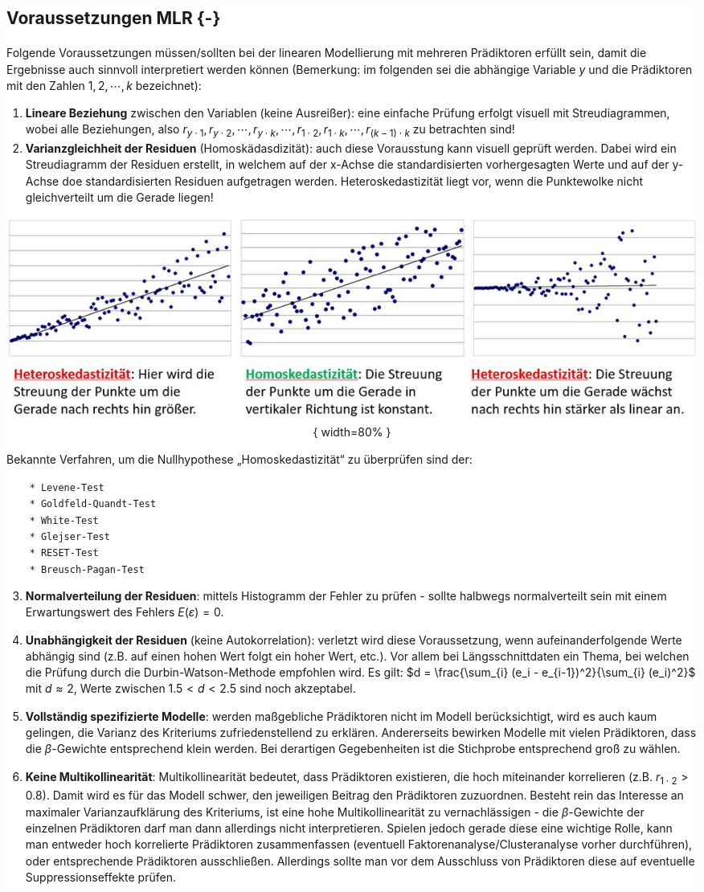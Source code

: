 ## Voraussetzungen MLR {-}

Folgende Voraussetzungen müssen/sollten bei der linearen Modellierung mit mehreren Prädiktoren erfüllt sein, damit die Ergebnisse auch sinnvoll interpretiert werden können (Bemerkung: im folgenden sei die abhängige Variable $y$ und die Prädiktoren mit den Zahlen ${1, 2, \cdots, k}$ bezeichnet):

1. **Lineare Beziehung** zwischen den Variablen (keine Ausreißer): eine einfache Prüfung erfolgt visuell mit Streudiagrammen, wobei alle Beziehungen, also $r_{y\cdot1}, r_{y\cdot2}, \cdots, r_{y\cdot k}, \cdots, r_{1\cdot2}, r_{1\cdot k}, \cdots, r_{(k-1)\cdot k}$ zu betrachten sind!
2. **Varianzgleichheit der Residuen** (Homoskädasdizität): auch diese Vorausstung kann visuell geprüft werden. Dabei wird ein Streudiagramm der Residuen erstellt, in welchem auf der x-Achse die standardisierten vorhergesagten Werte und auf der y-Achse doe standardisierten Residuen aufgetragen werden. Heteroskedastizität liegt vor, wenn die Punktewolke nicht gleichverteilt um die Gerade liegen!

<center>

![**Abbildung 3**: Homoskedastizität vs. Heteroskedastizität](Images/Homoskedastizitaet.JPG){ width=80% }

</center>

Bekannte Verfahren, um die Nullhypothese „Homoskedastizität“ zu überprüfen sind der:

        * Levene-Test
        * Goldfeld-Quandt-Test
        * White-Test
        * Glejser-Test
        * RESET-Test
        * Breusch-Pagan-Test

3. **Normalverteilung der Residuen**: mittels Histogramm der Fehler zu prüfen - sollte halbwegs normalverteilt sein mit einem Erwartungswert des Fehlers $E(\varepsilon) = 0$. 
4. **Unabhängigkeit der Residuen** (keine Autokorrelation): verletzt wird diese Voraussetzung, wenn aufeinanderfolgende Werte abhängig sind (z.B. auf einen hohen Wert folgt ein hoher Wert, etc.). Vor allem bei Längsschnittdaten ein Thema, bei welchen die Prüfung durch die Durbin-Watson-Methode empfohlen wird. Es gilt: $d = \frac{\sum_{i} (e_i - e_{i-1})^2}{\sum_{i} (e_i)^2}$ mit $d \approx 2$, Werte zwischen $1.5 < d < 2.5$ sind noch akzeptabel.

5. **Vollständig spezifizierte Modelle**: werden maßgebliche Prädiktoren nicht im Modell berücksichtigt, wird es auch kaum gelingen, die Varianz des Kriteriums zufriedenstellend zu erklären. Andererseits bewirken Modelle mit vielen Prädiktoren, dass die $\beta$-Gewichte entsprechend klein werden. Bei derartigen Gegebenheiten ist die Stichprobe entsprechend groß zu wählen. 
6. **Keine Multikollinearität**: Multikollinearität bedeutet, dass Prädiktoren existieren, die hoch miteinander korrelieren (z.B. $r_{1\cdot2} > 0.8$). Damit wird es für das Modell schwer, den jeweiligen Beitrag den Prädiktoren zuzuordnen. Besteht rein das Interesse an maximaler Varianzaufklärung des Kriteriums, ist eine hohe Multikollinearität zu vernachlässigen - die $\beta$-Gewichte der einzelnen Prädiktoren darf man dann allerdings nicht interpretieren. Spielen jedoch gerade diese eine wichtige Rolle, kann man entweder hoch korrelierte Prädiktoren zusammenfassen (eventuell Faktorenanalyse/Clusteranalyse vorher durchführen), oder entsprechende Prädiktoren ausschließen. Allerdings sollte man vor dem Ausschluss von Prädiktoren diese auf eventuelle Suppressionseffekte prüfen.
